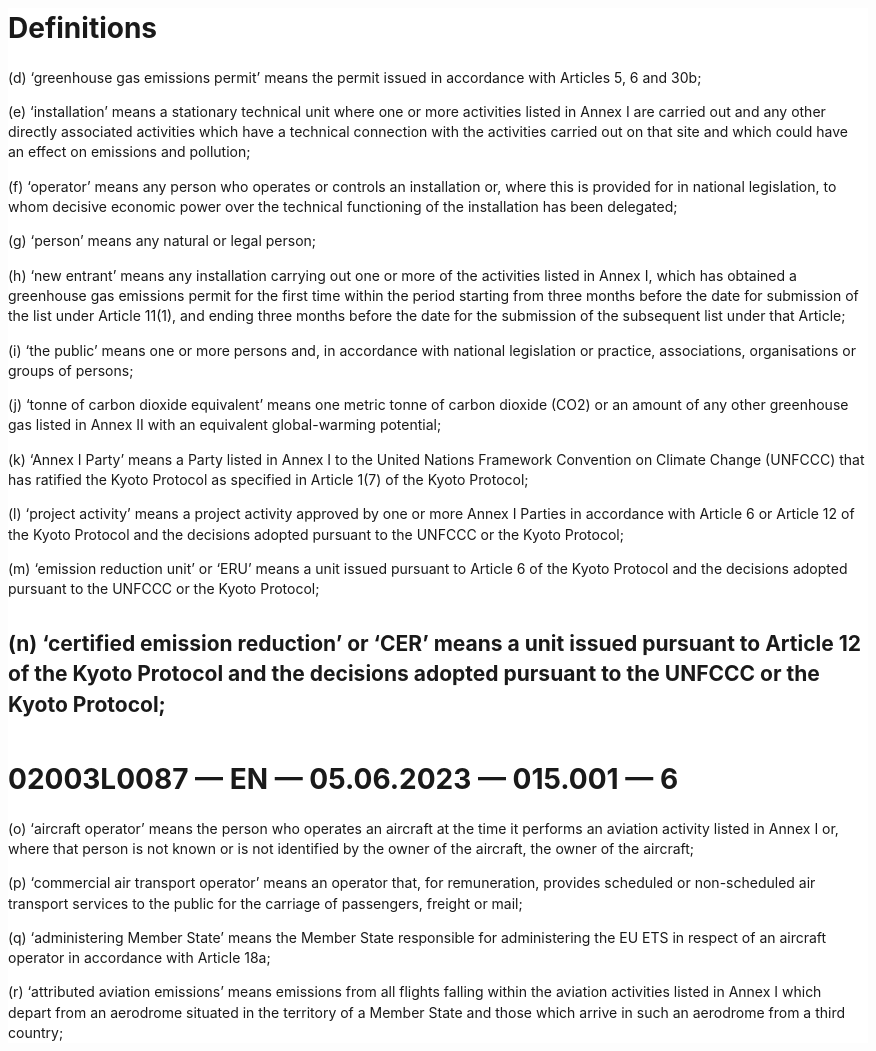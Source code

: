 # Definitions

(d) ‘greenhouse gas emissions permit’ means the permit issued in accordance with Articles 5, 6 and 30b;

(e) ‘installation’ means a stationary technical unit where one or more activities listed in Annex I are carried out and any other directly associated activities which have a technical connection with the activities carried out on that site and which could have an effect on emissions and pollution;

(f) ‘operator’ means any person who operates or controls an installation or, where this is provided for in national legislation, to whom decisive economic power over the technical functioning of the installation has been delegated;

(g) ‘person’ means any natural or legal person;

(h) ‘new entrant’ means any installation carrying out one or more of the activities listed in Annex I, which has obtained a greenhouse gas emissions permit for the first time within the period starting from three months before the date for submission of the list under Article 11(1), and ending three months before the date for the submission of the subsequent list under that Article;

(i) ‘the public’ means one or more persons and, in accordance with national legislation or practice, associations, organisations or groups of persons;

(j) ‘tonne of carbon dioxide equivalent’ means one metric tonne of carbon dioxide (CO2) or an amount of any other greenhouse gas listed in Annex II with an equivalent global-warming potential;

(k) ‘Annex I Party’ means a Party listed in Annex I to the United Nations Framework Convention on Climate Change (UNFCCC) that has ratified the Kyoto Protocol as specified in Article 1(7) of the Kyoto Protocol;

(l) ‘project activity’ means a project activity approved by one or more Annex I Parties in accordance with Article 6 or Article 12 of the Kyoto Protocol and the decisions adopted pursuant to the UNFCCC or the Kyoto Protocol;

(m) ‘emission reduction unit’ or ‘ERU’ means a unit issued pursuant to Article 6 of the Kyoto Protocol and the decisions adopted pursuant to the UNFCCC or the Kyoto Protocol;

(n) ‘certified emission reduction’ or ‘CER’ means a unit issued pursuant to Article 12 of the Kyoto Protocol and the decisions adopted pursuant to the UNFCCC or the Kyoto Protocol;
---
# 02003L0087 — EN — 05.06.2023 — 015.001 — 6

(o) ‘aircraft operator’ means the person who operates an aircraft at the time it performs an aviation activity listed in Annex I or, where that person is not known or is not identified by the owner of the aircraft, the owner of the aircraft;

(p) ‘commercial air transport operator’ means an operator that, for remuneration, provides scheduled or non-scheduled air transport services to the public for the carriage of passengers, freight or mail;

(q) ‘administering Member State’ means the Member State responsible for administering the EU ETS in respect of an aircraft operator in accordance with Article 18a;

(r) ‘attributed aviation emissions’ means emissions from all flights falling within the aviation activities listed in Annex I which depart from an aerodrome situated in the territory of a Member State and those which arrive in such an aerodrome from a third country;
